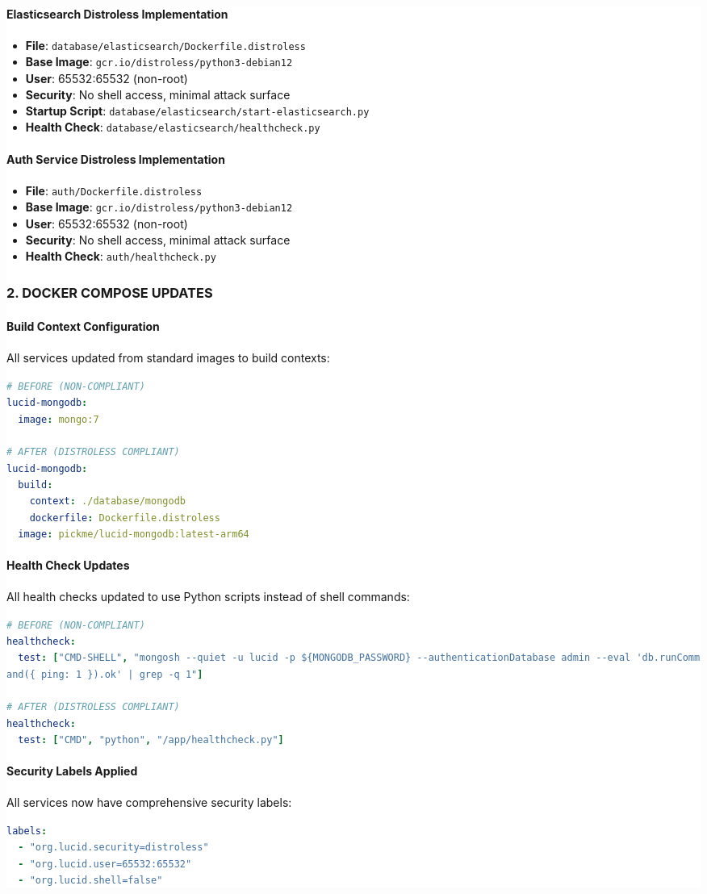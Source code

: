 #### **Elasticsearch Distroless Implementation**
- **File**: `database/elasticsearch/Dockerfile.distroless`
- **Base Image**: `gcr.io/distroless/python3-debian12`
- **User**: 65532:65532 (non-root)
- **Security**: No shell access, minimal attack surface
- **Startup Script**: `database/elasticsearch/start-elasticsearch.py`
- **Health Check**: `database/elasticsearch/healthcheck.py`

#### **Auth Service Distroless Implementation**
- **File**: `auth/Dockerfile.distroless`
- **Base Image**: `gcr.io/distroless/python3-debian12`
- **User**: 65532:65532 (non-root)
- **Security**: No shell access, minimal attack surface
- **Health Check**: `auth/healthcheck.py`

### 2. DOCKER COMPOSE UPDATES

#### **Build Context Configuration**
All services updated from standard images to build contexts:

```yaml
# BEFORE (NON-COMPLIANT)
lucid-mongodb:
  image: mongo:7

# AFTER (DISTROLESS COMPLIANT)
lucid-mongodb:
  build:
    context: ./database/mongodb
    dockerfile: Dockerfile.distroless
  image: pickme/lucid-mongodb:latest-arm64
```

#### **Health Check Updates**
All health checks updated to use Python scripts instead of shell commands:

```yaml
# BEFORE (NON-COMPLIANT)
healthcheck:
  test: ["CMD-SHELL", "mongosh --quiet -u lucid -p ${MONGODB_PASSWORD} --authenticationDatabase admin --eval 'db.runCommand({ ping: 1 }).ok' | grep -q 1"]

# AFTER (DISTROLESS COMPLIANT)
healthcheck:
  test: ["CMD", "python", "/app/healthcheck.py"]
```

#### **Security Labels Applied**
All services now have comprehensive security labels:

```yaml
labels:
  - "org.lucid.security=distroless"
  - "org.lucid.user=65532:65532"
  - "org.lucid.shell=false"
```

